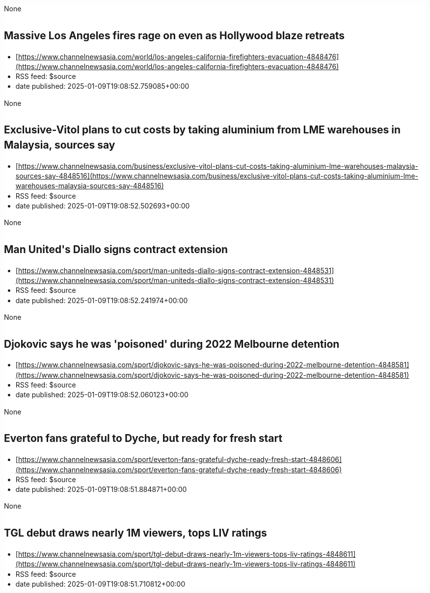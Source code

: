 None

## Massive Los Angeles fires rage on even as Hollywood blaze retreats
 - [https://www.channelnewsasia.com/world/los-angeles-california-firefighters-evacuation-4848476](https://www.channelnewsasia.com/world/los-angeles-california-firefighters-evacuation-4848476)
 - RSS feed: $source
 - date published: 2025-01-09T19:08:52.759085+00:00

None

## Exclusive-Vitol plans to cut costs by taking aluminium from LME warehouses in Malaysia, sources say
 - [https://www.channelnewsasia.com/business/exclusive-vitol-plans-cut-costs-taking-aluminium-lme-warehouses-malaysia-sources-say-4848516](https://www.channelnewsasia.com/business/exclusive-vitol-plans-cut-costs-taking-aluminium-lme-warehouses-malaysia-sources-say-4848516)
 - RSS feed: $source
 - date published: 2025-01-09T19:08:52.502693+00:00

None

## Man United's Diallo signs contract extension
 - [https://www.channelnewsasia.com/sport/man-uniteds-diallo-signs-contract-extension-4848531](https://www.channelnewsasia.com/sport/man-uniteds-diallo-signs-contract-extension-4848531)
 - RSS feed: $source
 - date published: 2025-01-09T19:08:52.241974+00:00

None

## Djokovic says he was 'poisoned' during 2022 Melbourne detention
 - [https://www.channelnewsasia.com/sport/djokovic-says-he-was-poisoned-during-2022-melbourne-detention-4848581](https://www.channelnewsasia.com/sport/djokovic-says-he-was-poisoned-during-2022-melbourne-detention-4848581)
 - RSS feed: $source
 - date published: 2025-01-09T19:08:52.060123+00:00

None

## Everton fans grateful to Dyche, but ready for fresh start
 - [https://www.channelnewsasia.com/sport/everton-fans-grateful-dyche-ready-fresh-start-4848606](https://www.channelnewsasia.com/sport/everton-fans-grateful-dyche-ready-fresh-start-4848606)
 - RSS feed: $source
 - date published: 2025-01-09T19:08:51.884871+00:00

None

## TGL debut draws nearly 1M viewers, tops LIV ratings
 - [https://www.channelnewsasia.com/sport/tgl-debut-draws-nearly-1m-viewers-tops-liv-ratings-4848611](https://www.channelnewsasia.com/sport/tgl-debut-draws-nearly-1m-viewers-tops-liv-ratings-4848611)
 - RSS feed: $source
 - date published: 2025-01-09T19:08:51.710812+00:00

